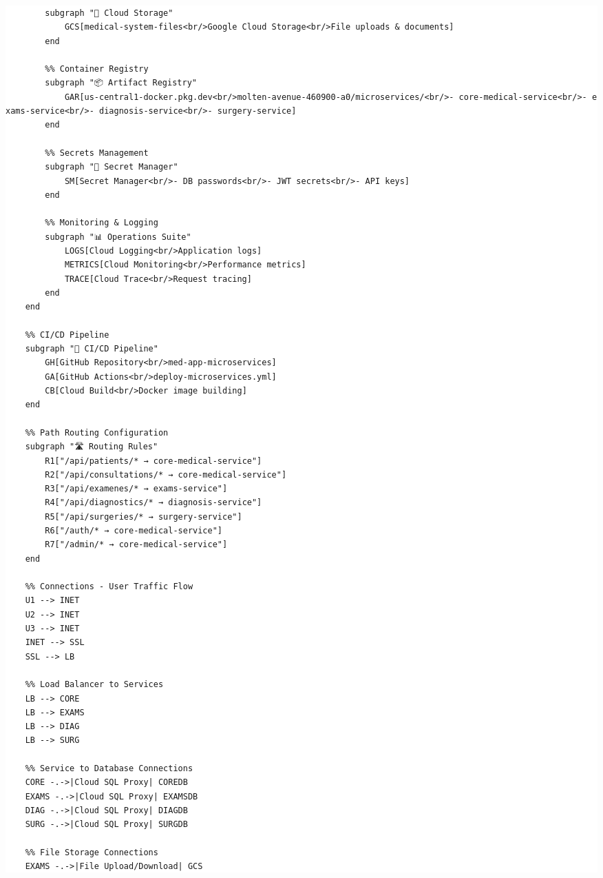 ```mermaid
        subgraph "💾 Cloud Storage"
            GCS[medical-system-files<br/>Google Cloud Storage<br/>File uploads & documents]
        end

        %% Container Registry
        subgraph "📦 Artifact Registry"
            GAR[us-central1-docker.pkg.dev<br/>molten-avenue-460900-a0/microservices/<br/>- core-medical-service<br/>- exams-service<br/>- diagnosis-service<br/>- surgery-service]
        end

        %% Secrets Management
        subgraph "🔐 Secret Manager"
            SM[Secret Manager<br/>- DB passwords<br/>- JWT secrets<br/>- API keys]
        end

        %% Monitoring & Logging
        subgraph "📊 Operations Suite"
            LOGS[Cloud Logging<br/>Application logs]
            METRICS[Cloud Monitoring<br/>Performance metrics]
            TRACE[Cloud Trace<br/>Request tracing]
        end
    end

    %% CI/CD Pipeline
    subgraph "🔄 CI/CD Pipeline"
        GH[GitHub Repository<br/>med-app-microservices]
        GA[GitHub Actions<br/>deploy-microservices.yml]
        CB[Cloud Build<br/>Docker image building]
    end

    %% Path Routing Configuration
    subgraph "🛣️ Routing Rules"
        R1["/api/patients/* → core-medical-service"]
        R2["/api/consultations/* → core-medical-service"]
        R3["/api/examenes/* → exams-service"]
        R4["/api/diagnostics/* → diagnosis-service"]
        R5["/api/surgeries/* → surgery-service"]
        R6["/auth/* → core-medical-service"]
        R7["/admin/* → core-medical-service"]
    end

    %% Connections - User Traffic Flow
    U1 --> INET
    U2 --> INET
    U3 --> INET
    INET --> SSL
    SSL --> LB

    %% Load Balancer to Services
    LB --> CORE
    LB --> EXAMS
    LB --> DIAG
    LB --> SURG

    %% Service to Database Connections
    CORE -.->|Cloud SQL Proxy| COREDB
    EXAMS -.->|Cloud SQL Proxy| EXAMSDB
    DIAG -.->|Cloud SQL Proxy| DIAGDB
    SURG -.->|Cloud SQL Proxy| SURGDB

    %% File Storage Connections
    EXAMS -.->|File Upload/Download| GCS

```